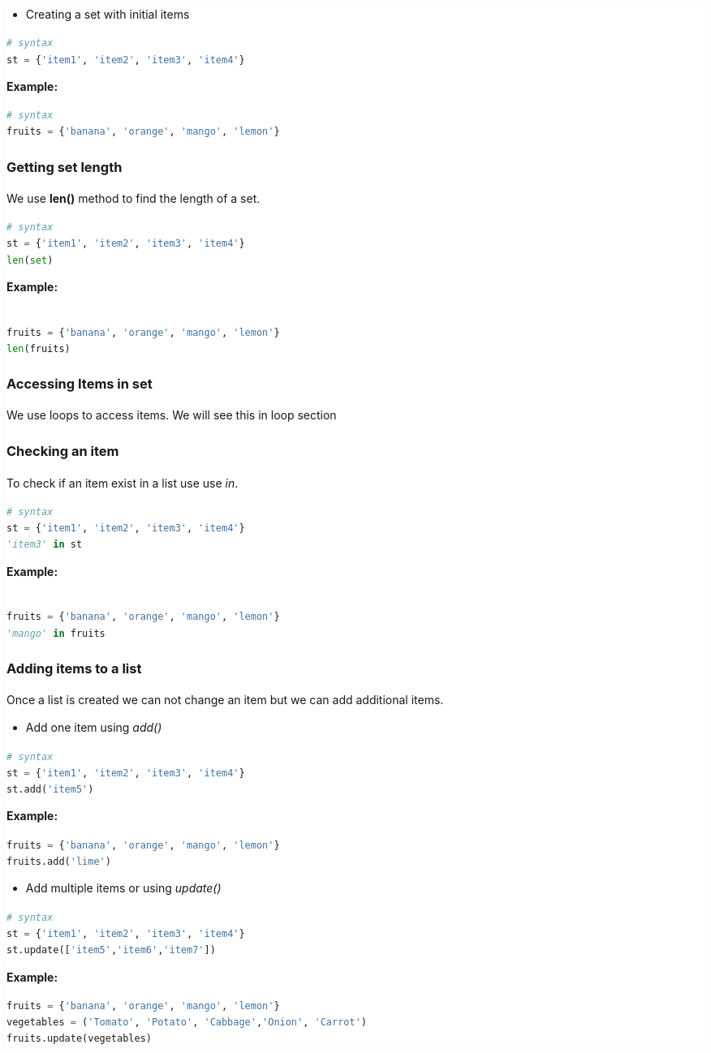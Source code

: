 * Creating a set with initial items
```py
# syntax
st = {'item1', 'item2', 'item3', 'item4'}
```
**Example:**

```py
# syntax
fruits = {'banana', 'orange', 'mango', 'lemon'}
```
### Getting set length
We use **len()**  method to find the length of a set.
```py
# syntax
st = {'item1', 'item2', 'item3', 'item4'}
len(set)
```
**Example:**

```py

fruits = {'banana', 'orange', 'mango', 'lemon'}
len(fruits)
```
### Accessing Items in set
We use loops to access items. We will see this in loop section
### Checking an item
To check if an item exist in a list use use *in*.
```py
# syntax
st = {'item1', 'item2', 'item3', 'item4'}
'item3' in st
```
**Example:**

```py

fruits = {'banana', 'orange', 'mango', 'lemon'}
'mango' in fruits
```
### Adding items to a list
Once a list is created we can not change an item but we can add additional items.
* Add one item using *add()*
```py
# syntax
st = {'item1', 'item2', 'item3', 'item4'}
st.add('item5')
```
**Example:**
```py
fruits = {'banana', 'orange', 'mango', 'lemon'}
fruits.add('lime')
```
* Add multiple items or using *update()*
```py
# syntax
st = {'item1', 'item2', 'item3', 'item4'}
st.update(['item5','item6','item7'])
```
**Example:**
```py
fruits = {'banana', 'orange', 'mango', 'lemon'}
vegetables = ('Tomato', 'Potato', 'Cabbage','Onion', 'Carrot')
fruits.update(vegetables)
```